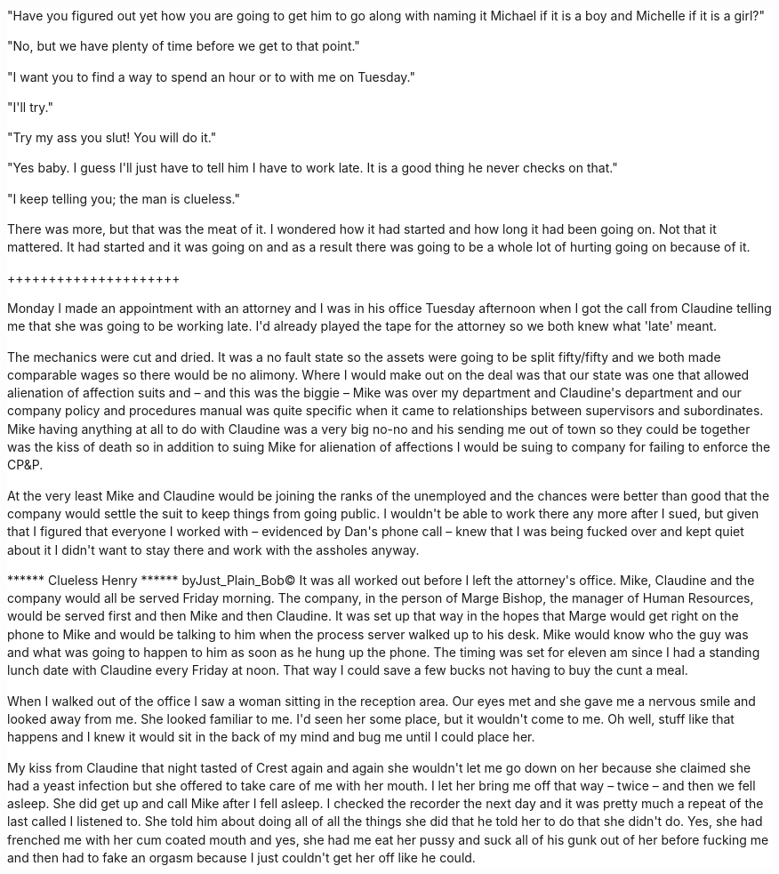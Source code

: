 "Have you figured out yet how you are going to get him to go along with naming it Michael if it is a boy and Michelle if it is a girl?" 

 "No, but we have plenty of time before we get to that point." 

 "I want you to find a way to spend an hour or to with me on Tuesday." 

 "I'll try." 

 "Try my ass you slut! You will do it." 

 "Yes baby. I guess I'll just have to tell him I have to work late. It is a good thing he never checks on that." 

 "I keep telling you; the man is clueless." 

 There was more, but that was the meat of it. I wondered how it had started and how long it had been going on. Not that it mattered. It had started and it was going on and as a result there was going to be a whole lot of hurting going on because of it. 

 +++++++++++++++++++++ 

 Monday I made an appointment with an attorney and I was in his office Tuesday afternoon when I got the call from Claudine telling me that she was going to be working late. I'd already played the tape for the attorney so we both knew what 'late' meant. 

 The mechanics were cut and dried. It was a no fault state so the assets were going to be split fifty/fifty and we both made comparable wages so there would be no alimony. Where I would make out on the deal was that our state was one that allowed alienation of affection suits and – and this was the biggie – Mike was over my department and Claudine's department and our company policy and procedures manual was quite specific when it came to relationships between supervisors and subordinates. Mike having anything at all to do with Claudine was a very big no-no and his sending me out of town so they could be together was the kiss of death so in addition to suing Mike for alienation of affections I would be suing to company for failing to enforce the CP&P. 

 At the very least Mike and Claudine would be joining the ranks of the unemployed and the chances were better than good that the company would settle the suit to keep things from going public. I wouldn't be able to work there any more after I sued, but given that I figured that everyone I worked with – evidenced by Dan's phone call – knew that I was being fucked over and kept quiet about it I didn't want to stay there and work with the assholes anyway.  

 

 ****** Clueless Henry ****** byJust_Plain_Bob© It was all worked out before I left the attorney's office. Mike, Claudine and the company would all be served Friday morning. The company, in the person of Marge Bishop, the manager of Human Resources, would be served first and then Mike and then Claudine. It was set up that way in the hopes that Marge would get right on the phone to Mike and would be talking to him when the process server walked up to his desk. Mike would know who the guy was and what was going to happen to him as soon as he hung up the phone. The timing was set for eleven am since I had a standing lunch date with Claudine every Friday at noon. That way I could save a few bucks not having to buy the cunt a meal. 

 When I walked out of the office I saw a woman sitting in the reception area. Our eyes met and she gave me a nervous smile and looked away from me. She looked familiar to me. I'd seen her some place, but it wouldn't come to me. Oh well, stuff like that happens and I knew it would sit in the back of my mind and bug me until I could place her. 

 My kiss from Claudine that night tasted of Crest again and again she wouldn't let me go down on her because she claimed she had a yeast infection but she offered to take care of me with her mouth. I let her bring me off that way – twice – and then we fell asleep. She did get up and call Mike after I fell asleep. I checked the recorder the next day and it was pretty much a repeat of the last called I listened to. She told him about doing all of all the things she did that he told her to do that she didn't do. Yes, she had frenched me with her cum coated mouth and yes, she had me eat her pussy and suck all of his gunk out of her before fucking me and then had to fake an orgasm because I just couldn't get her off like he could. 
